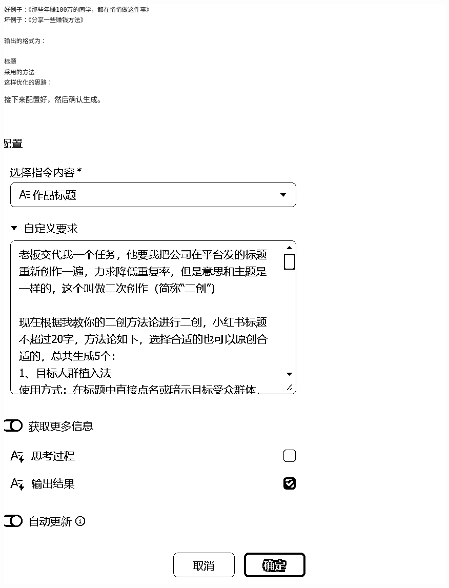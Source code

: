 ```
好例子：《那些年赚100万的同学，都在悄悄做这件事》
坏例子：《分享一些赚钱方法》

输出的格式为：

标题
采用的方法
这样优化的思路：
```

接下来配置好，然后确认生成。

![](img/487bd818e6e0c577d46ee0872ee3029a.png)
